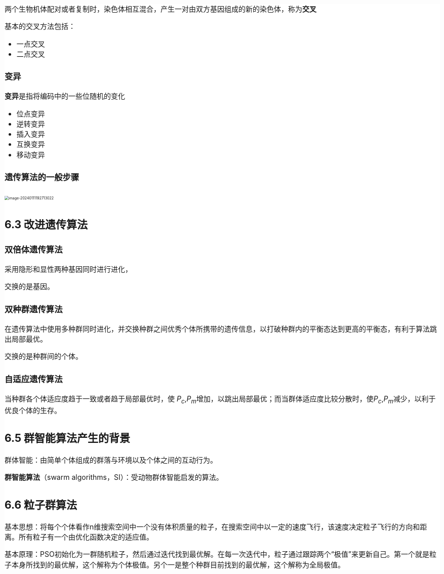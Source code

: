 两个生物机体配对或者复制时，染色体相互混合，产生一对由双方基因组成的新的染色体，称为**交叉**

基本的交叉方法包括：

- 一点交叉
- 二点交叉



### 变异

**变异**是指将编码中的一些位随机的变化

- 位点变异
- 逆转变异
- 插入变异
- 互换变异
- 移动变异



### 遗传算法的一般步骤

<img src="https://s2.loli.net/2024/01/14/4p3unPHciGbNhtI.png" alt="image-20240111192713022" style="zoom:50%;" />

## 6.3 改进遗传算法

### 双倍体遗传算法

采用隐形和显性两种基因同时进行进化，

交换的是基因。

### 双种群遗传算法

在遗传算法中使用多种群同时进化，并交换种群之间优秀个体所携带的遗传信息，以打破种群内的平衡态达到更高的平衡态，有利于算法跳出局部最优。

交换的是种群间的个体。

### 自适应遗传算法

当种群各个体适应度趋于一致或者趋于局部最优时，使 $P_c$,$P_m$增加，以跳出局部最优；而当群体适应度比较分散时，使$P_c$,$P_m$减少，以利于优良个体的生存。

## 6.5 群智能算法产生的背景

群体智能：由简单个体组成的群落与环境以及个体之间的互动行为。

**群智能算法**（swarm algorithms，SI）：受动物群体智能启发的算法。

## 6.6 粒子群算法

基本思想：将每个个体看作n维搜索空间中一个没有体积质量的粒子，在搜索空间中以一定的速度飞行，该速度决定粒子飞行的方向和距离。所有粒子有一个由优化函数决定的适应值。

基本原理：PSO初始化为一群随机粒子，然后通过迭代找到最优解。在每一次迭代中，粒子通过跟踪两个“极值”来更新自己。第一个就是粒子本身所找到的最优解，这个解称为个体极值。另个一是整个种群目前找到的最优解，这个解称为全局极值。
